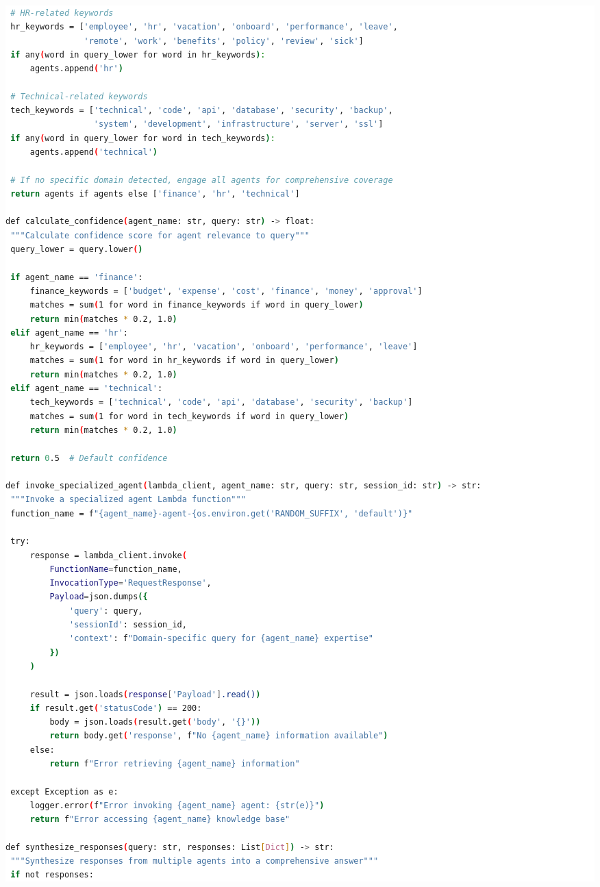    ```bash
    # HR-related keywords
    hr_keywords = ['employee', 'hr', 'vacation', 'onboard', 'performance', 'leave',
                   'remote', 'work', 'benefits', 'policy', 'review', 'sick']
    if any(word in query_lower for word in hr_keywords):
        agents.append('hr')
    
    # Technical-related keywords
    tech_keywords = ['technical', 'code', 'api', 'database', 'security', 'backup',
                     'system', 'development', 'infrastructure', 'server', 'ssl']
    if any(word in query_lower for word in tech_keywords):
        agents.append('technical')
    
    # If no specific domain detected, engage all agents for comprehensive coverage
    return agents if agents else ['finance', 'hr', 'technical']

def calculate_confidence(agent_name: str, query: str) -> float:
    """Calculate confidence score for agent relevance to query"""
    query_lower = query.lower()
    
    if agent_name == 'finance':
        finance_keywords = ['budget', 'expense', 'cost', 'finance', 'money', 'approval']
        matches = sum(1 for word in finance_keywords if word in query_lower)
        return min(matches * 0.2, 1.0)
    elif agent_name == 'hr':
        hr_keywords = ['employee', 'hr', 'vacation', 'onboard', 'performance', 'leave']
        matches = sum(1 for word in hr_keywords if word in query_lower)
        return min(matches * 0.2, 1.0)
    elif agent_name == 'technical':
        tech_keywords = ['technical', 'code', 'api', 'database', 'security', 'backup']
        matches = sum(1 for word in tech_keywords if word in query_lower)
        return min(matches * 0.2, 1.0)
    
    return 0.5  # Default confidence

def invoke_specialized_agent(lambda_client, agent_name: str, query: str, session_id: str) -> str:
    """Invoke a specialized agent Lambda function"""
    function_name = f"{agent_name}-agent-{os.environ.get('RANDOM_SUFFIX', 'default')}"
    
    try:
        response = lambda_client.invoke(
            FunctionName=function_name,
            InvocationType='RequestResponse',
            Payload=json.dumps({
                'query': query,
                'sessionId': session_id,
                'context': f"Domain-specific query for {agent_name} expertise"
            })
        )
        
        result = json.loads(response['Payload'].read())
        if result.get('statusCode') == 200:
            body = json.loads(result.get('body', '{}'))
            return body.get('response', f"No {agent_name} information available")
        else:
            return f"Error retrieving {agent_name} information"
            
    except Exception as e:
        logger.error(f"Error invoking {agent_name} agent: {str(e)}")
        return f"Error accessing {agent_name} knowledge base"

def synthesize_responses(query: str, responses: List[Dict]) -> str:
    """Synthesize responses from multiple agents into a comprehensive answer"""
    if not responses:
   ```